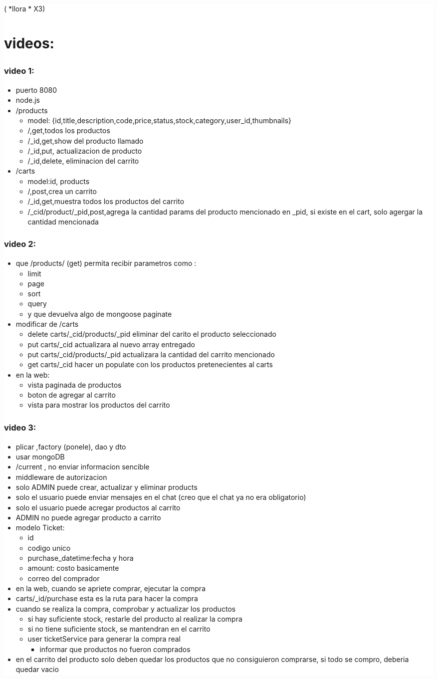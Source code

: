 ( *llora * X3)

# videos:
### video 1:
- puerto 8080
- node.js
- /products
  - model: {id,title,description,code,price,status,stock,category,user_id,thumbnails}
  - /,get,todos los productos
  - /_id,get,show del producto llamado
  - /_id,put, actualizacion de producto
  - /_id,delete, eliminacion del carrito
- /carts
  - model:id, products
  - /,post,crea un carrito
  - /_id,get,muestra todos los productos del carrito
  - /_cid/product/_pid,post,agrega la cantidad  params del producto mencionado en _pid, si existe en el cart, solo agergar la cantidad mencionada

### video 2:
- que /products/ (get) permita recibir parametros como :
  - limit
  - page
  - sort
  - query
  - y que devuelva algo de mongoose paginate
- modificar de /carts
  - delete carts/_cid/products/_pid eliminar del carito el producto seleccionado
  - put carts/_cid actualizara al nuevo array entregado
  - put carts/_cid/products/_pid actualizara la cantidad del carrito mencionado
  - get carts/_cid hacer un populate con los productos pretenecientes al carts
- en la web:
  - vista paginada de productos
  - boton de agregar al carrito
  - vista para mostrar los productos del carrito

### video 3:
- plicar ,factory (ponele), dao y dto
- usar mongoDB
- /current , no enviar informacion sencible
- middleware de autorizacion
- solo ADMIN puede crear, actualizar y eliminar products
- solo el usuario puede enviar mensajes en el chat (creo que el chat ya no era obligatorio)
- solo el usuario puede acregar productos al carrito
- ADMIN no puede agregar producto a carrito
- modelo Ticket:
  - id
  - codigo unico
  - purchase_datetime:fecha y hora
  - amount: costo basicamente
  - correo del comprador
- en la web, cuando se apriete comprar, ejecutar la compra
- carts/_id/purchase esta es la ruta para hacer la compra
- cuando se realiza la compra, comprobar y actualizar los productos
  - si hay suficiente stock, restarle del producto al realizar la compra
  - si no tiene suficiente stock, se mantendran en el carrito
  - user ticketService para generar la compra real
    - informar que productos no fueron comprados
- en el carrito del producto solo deben quedar los productos que no consiguieron comprarse, si todo se compro, deberia quedar vacio
